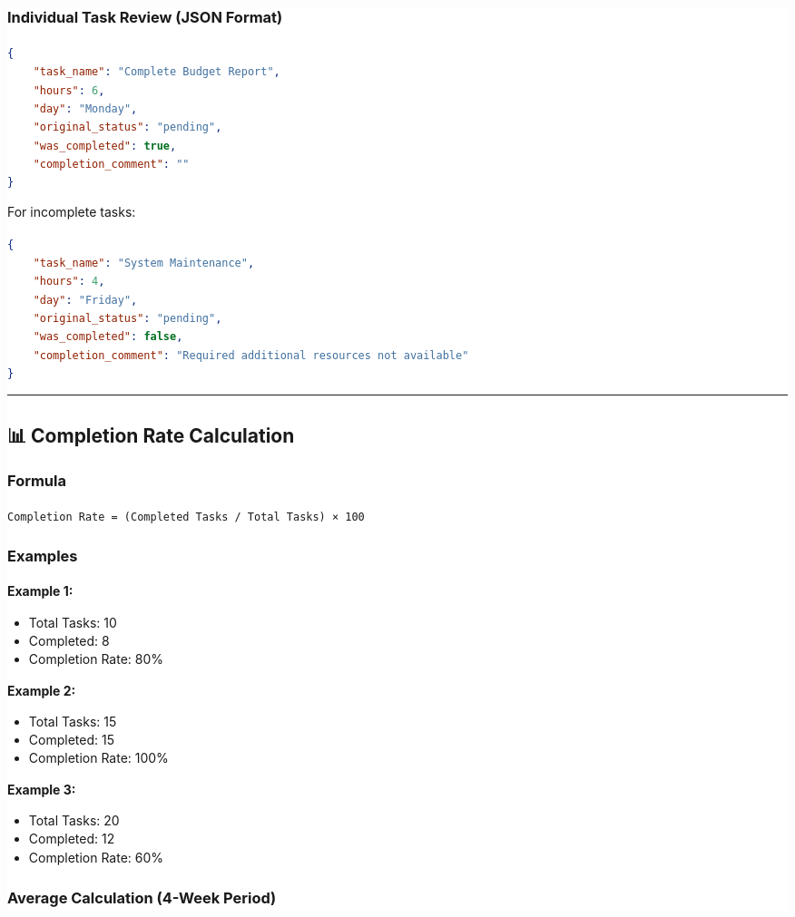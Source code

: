 ### Individual Task Review (JSON Format)

```json
{
    "task_name": "Complete Budget Report",
    "hours": 6,
    "day": "Monday",
    "original_status": "pending",
    "was_completed": true,
    "completion_comment": ""
}
```

For incomplete tasks:
```json
{
    "task_name": "System Maintenance",
    "hours": 4,
    "day": "Friday",
    "original_status": "pending",
    "was_completed": false,
    "completion_comment": "Required additional resources not available"
}
```

---

## 📊 Completion Rate Calculation

### Formula
```
Completion Rate = (Completed Tasks / Total Tasks) × 100
```

### Examples

**Example 1:**
- Total Tasks: 10
- Completed: 8
- Completion Rate: 80%

**Example 2:**
- Total Tasks: 15
- Completed: 15
- Completion Rate: 100%

**Example 3:**
- Total Tasks: 20
- Completed: 12
- Completion Rate: 60%

### Average Calculation (4-Week Period)
